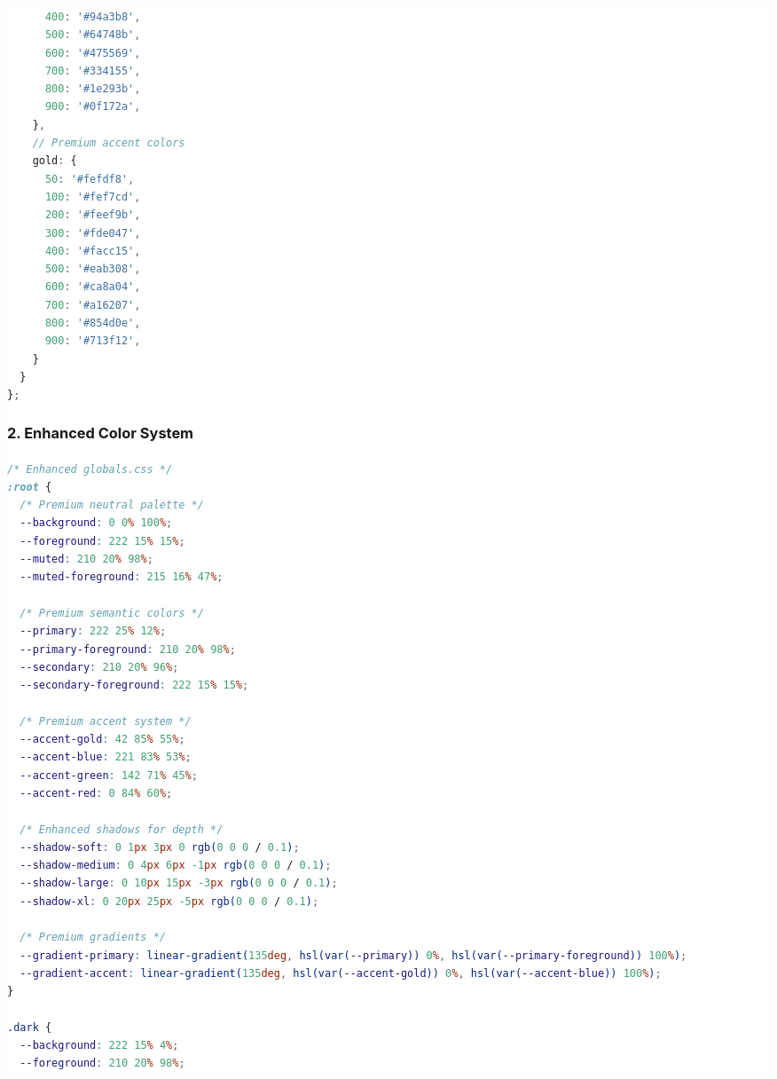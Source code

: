 ```typescript
      400: '#94a3b8',
      500: '#64748b',
      600: '#475569',
      700: '#334155',
      800: '#1e293b',
      900: '#0f172a',
    },
    // Premium accent colors
    gold: {
      50: '#fefdf8',
      100: '#fef7cd',
      200: '#feef9b',
      300: '#fde047',
      400: '#facc15',
      500: '#eab308',
      600: '#ca8a04',
      700: '#a16207',
      800: '#854d0e',
      900: '#713f12',
    }
  }
};
```

### 2. Enhanced Color System

```css
/* Enhanced globals.css */
:root {
  /* Premium neutral palette */
  --background: 0 0% 100%;
  --foreground: 222 15% 15%;
  --muted: 210 20% 98%;
  --muted-foreground: 215 16% 47%;
  
  /* Premium semantic colors */
  --primary: 222 25% 12%;
  --primary-foreground: 210 20% 98%;
  --secondary: 210 20% 96%;
  --secondary-foreground: 222 15% 15%;
  
  /* Premium accent system */
  --accent-gold: 42 85% 55%;
  --accent-blue: 221 83% 53%;
  --accent-green: 142 71% 45%;
  --accent-red: 0 84% 60%;
  
  /* Enhanced shadows for depth */
  --shadow-soft: 0 1px 3px 0 rgb(0 0 0 / 0.1);
  --shadow-medium: 0 4px 6px -1px rgb(0 0 0 / 0.1);
  --shadow-large: 0 10px 15px -3px rgb(0 0 0 / 0.1);
  --shadow-xl: 0 20px 25px -5px rgb(0 0 0 / 0.1);
  
  /* Premium gradients */
  --gradient-primary: linear-gradient(135deg, hsl(var(--primary)) 0%, hsl(var(--primary-foreground)) 100%);
  --gradient-accent: linear-gradient(135deg, hsl(var(--accent-gold)) 0%, hsl(var(--accent-blue)) 100%);
}

.dark {
  --background: 222 15% 4%;
  --foreground: 210 20% 98%;
```